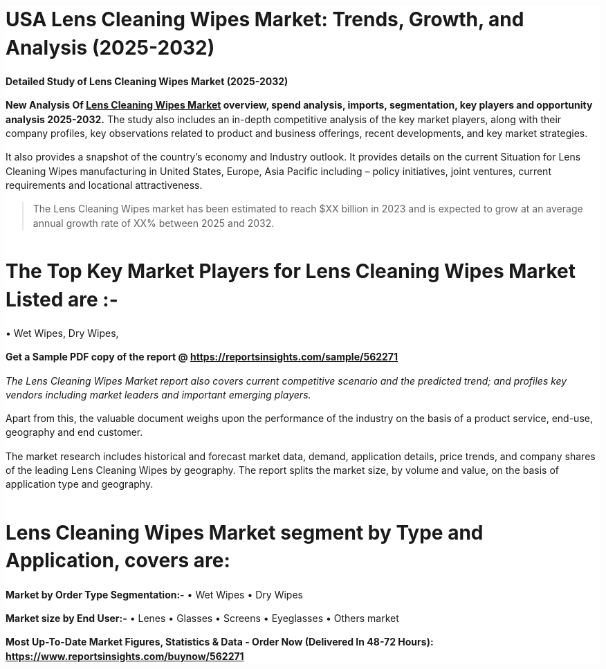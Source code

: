 # USA Lens Cleaning Wipes Market: Trends, Growth, and Analysis (2025-2032)

<strong>Detailed Study of Lens Cleaning Wipes Market (2025-2032)</strong>

<strong>New Analysis Of <a href=https://www.reportsinsights.com/sample/562271>Lens Cleaning Wipes Market</a> overview, spend analysis, imports, segmentation, key players and opportunity analysis 2025-2032.</strong> The study also includes an in-depth competitive analysis of the key market players, along with their company profiles, key observations related to product and business offerings, recent developments, and key market strategies.

It also provides a snapshot of the country’s economy and Industry outlook. It provides details on the current Situation for Lens Cleaning Wipes manufacturing in United States, Europe, Asia Pacific including – policy initiatives, joint ventures, current requirements and locational attractiveness. 

<blockquote class=""article-editor-content__blockquote"">The Lens Cleaning Wipes market has been estimated to reach $XX billion in 2023 and is expected to grow at an average annual growth rate of XX% between 2025 and 2032.</blockquote>

# <strong>The Top Key Market Players for Lens Cleaning Wipes Market Listed are :-</strong> 

• Wet Wipes, Dry Wipes,

<strong>Get a Sample PDF copy of the report @ <a href=https://reportsinsights.com/sample/562271>https://reportsinsights.com/sample/562271</a></strong>

<em>The Lens Cleaning Wipes Market report also covers current competitive scenario and the predicted trend; and profiles key vendors including market leaders and important emerging players.</em>

Apart from this, the valuable document weighs upon the performance of the industry on the basis of a product service, end-use, geography and end customer.

The market research includes historical and forecast market data, demand, application details, price trends, and company shares of the leading Lens Cleaning Wipes by geography. The report splits the market size, by volume and value, on the basis of application type and geography.

# <strong>Lens Cleaning Wipes Market segment by Type and Application, covers are:</strong>

<strong>Market by Order Type Segmentation:-</strong>
• Wet Wipes
• Dry Wipes

<strong>Market size by End User:-</strong>
• Lenes
• Glasses
• Screens
• Eyeglasses
• Others
 market

<strong>Most Up-To-Date Market Figures, Statistics & Data - Order Now (Delivered In 48-72 Hours): <a href=https://www.reportsinsights.com/buynow/562271>https://www.reportsinsights.com/buynow/562271</a></strong>
